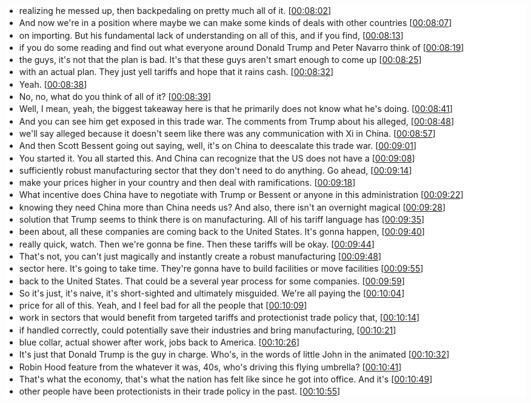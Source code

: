 *  realizing he messed up, then backpedaling on pretty much all of it. [[00:08:02](https://www.youtube.com/watch?v=ranoHiK8uW0&t=482.54s)]
*  And now we're in a position where maybe we can make some kinds of deals with other countries [[00:08:07](https://www.youtube.com/watch?v=ranoHiK8uW0&t=487.42s)]
*  on importing. But his fundamental lack of understanding on all of this, and if you find, [[00:08:13](https://www.youtube.com/watch?v=ranoHiK8uW0&t=493.98s)]
*  if you do some reading and find out what everyone around Donald Trump and Peter Navarro think of [[00:08:19](https://www.youtube.com/watch?v=ranoHiK8uW0&t=499.82000000000005s)]
*  the guys, it's not that the plan is bad. It's that these guys aren't smart enough to come up [[00:08:25](https://www.youtube.com/watch?v=ranoHiK8uW0&t=505.58s)]
*  with an actual plan. They just yell tariffs and hope that it rains cash. [[00:08:32](https://www.youtube.com/watch?v=ranoHiK8uW0&t=512.9399999999999s)]
*  Yeah. [[00:08:38](https://www.youtube.com/watch?v=ranoHiK8uW0&t=518.3s)]
*  No, no, what do you think of all of it? [[00:08:39](https://www.youtube.com/watch?v=ranoHiK8uW0&t=519.98s)]
*  Well, I mean, yeah, the biggest takeaway here is that he primarily does not know what he's doing. [[00:08:41](https://www.youtube.com/watch?v=ranoHiK8uW0&t=521.34s)]
*  And you can see him get exposed in this trade war. The comments from Trump about his alleged, [[00:08:48](https://www.youtube.com/watch?v=ranoHiK8uW0&t=528.86s)]
*  we'll say alleged because it doesn't seem like there was any communication with Xi in China. [[00:08:57](https://www.youtube.com/watch?v=ranoHiK8uW0&t=537.1s)]
*  And then Scott Bessent going out saying, well, it's on China to deescalate this trade war. [[00:09:01](https://www.youtube.com/watch?v=ranoHiK8uW0&t=541.98s)]
*  You started it. You all started this. And China can recognize that the US does not have a [[00:09:08](https://www.youtube.com/watch?v=ranoHiK8uW0&t=548.62s)]
*  sufficiently robust manufacturing sector that they don't need to do anything. Go ahead, [[00:09:14](https://www.youtube.com/watch?v=ranoHiK8uW0&t=554.22s)]
*  make your prices higher in your country and then deal with ramifications. [[00:09:18](https://www.youtube.com/watch?v=ranoHiK8uW0&t=558.94s)]
*  What incentive does China have to negotiate with Trump or Bessent or anyone in this administration [[00:09:22](https://www.youtube.com/watch?v=ranoHiK8uW0&t=562.62s)]
*  knowing they need China more than China needs us? And also, there isn't an overnight magical [[00:09:28](https://www.youtube.com/watch?v=ranoHiK8uW0&t=568.0600000000001s)]
*  solution that Trump seems to think there is on manufacturing. All of his tariff language has [[00:09:35](https://www.youtube.com/watch?v=ranoHiK8uW0&t=575.34s)]
*  been about, all these companies are coming back to the United States. It's gonna happen, [[00:09:40](https://www.youtube.com/watch?v=ranoHiK8uW0&t=580.14s)]
*  really quick, watch. Then we're gonna be fine. Then these tariffs will be okay. [[00:09:44](https://www.youtube.com/watch?v=ranoHiK8uW0&t=584.06s)]
*  That's not, you can't just magically and instantly create a robust manufacturing [[00:09:48](https://www.youtube.com/watch?v=ranoHiK8uW0&t=588.8599999999999s)]
*  sector here. It's going to take time. They're gonna have to build facilities or move facilities [[00:09:55](https://www.youtube.com/watch?v=ranoHiK8uW0&t=595.5799999999999s)]
*  back to the United States. That could be a several year process for some companies. [[00:09:59](https://www.youtube.com/watch?v=ranoHiK8uW0&t=599.9s)]
*  So it's just, it's naive, it's short-sighted and ultimately misguided. We're all paying the [[00:10:04](https://www.youtube.com/watch?v=ranoHiK8uW0&t=604.54s)]
*  price for all of this. Yeah, and I feel bad for all the people that [[00:10:09](https://www.youtube.com/watch?v=ranoHiK8uW0&t=609.18s)]
*  work in sectors that would benefit from targeted tariffs and protectionist trade policy that, [[00:10:14](https://www.youtube.com/watch?v=ranoHiK8uW0&t=614.4599999999999s)]
*  if handled correctly, could potentially save their industries and bring manufacturing, [[00:10:21](https://www.youtube.com/watch?v=ranoHiK8uW0&t=621.5s)]
*  blue collar, actual shower after work, jobs back to America. [[00:10:26](https://www.youtube.com/watch?v=ranoHiK8uW0&t=626.9399999999999s)]
*  It's just that Donald Trump is the guy in charge. Who's, in the words of little John in the animated [[00:10:32](https://www.youtube.com/watch?v=ranoHiK8uW0&t=632.78s)]
*  Robin Hood feature from the whatever it was, 40s, who's driving this flying umbrella? [[00:10:41](https://www.youtube.com/watch?v=ranoHiK8uW0&t=641.9s)]
*  That's what the economy, that's what the nation has felt like since he got into office. And it's [[00:10:49](https://www.youtube.com/watch?v=ranoHiK8uW0&t=649.34s)]
*  other people have been protectionists in their trade policy in the past. [[00:10:55](https://www.youtube.com/watch?v=ranoHiK8uW0&t=655.74s)]